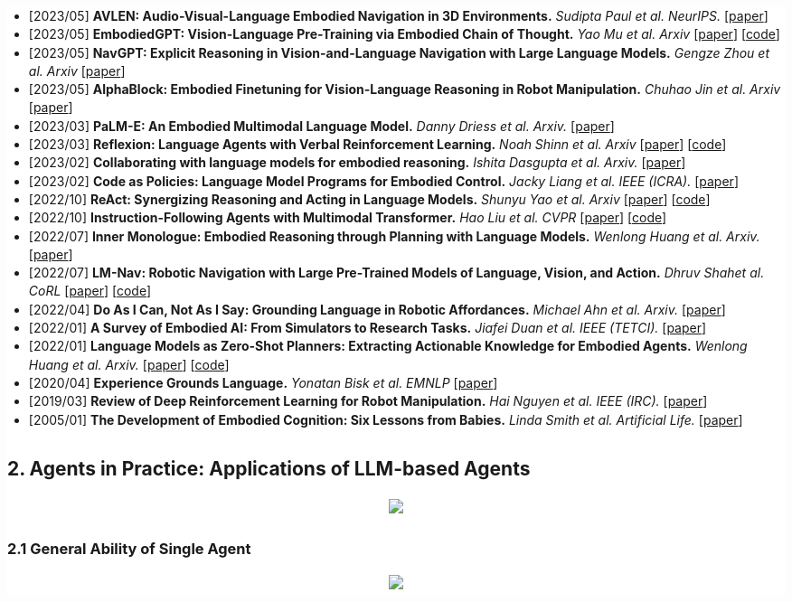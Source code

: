 - [2023/05] **AVLEN: Audio-Visual-Language Embodied Navigation in 3D Environments.** *Sudipta Paul et al. NeurIPS.* [[paper](https://proceedings.neurips.cc/paper_files/paper/2022/file/28f699175783a2c828ae74d53dd3da20-Paper-Conference.pdf)]
- [2023/05] **EmbodiedGPT: Vision-Language Pre-Training via Embodied Chain of Thought.** *Yao Mu et al. Arxiv* [[paper](https://arxiv.org/pdf/2305.15021.pdf)] [[code](https://github.com/EmbodiedGPT/EmbodiedGPT_Pytorch)]
- [2023/05] **NavGPT: Explicit Reasoning in Vision-and-Language Navigation with Large Language Models.** *Gengze Zhou et al. Arxiv* [[paper](https://arxiv.org/pdf/2305.16986.pdf)]
- [2023/05] **AlphaBlock: Embodied Finetuning for Vision-Language Reasoning in Robot Manipulation.** *Chuhao Jin et al. Arxiv* [[paper](https://arxiv.org/pdf/2305.18898.pdf)]
- [2023/03] **PaLM-E: An Embodied Multimodal Language Model.** *Danny Driess et al. Arxiv.* [[paper](https://arxiv.org/pdf/2303.03378.pdf)]
- [2023/03] **Reflexion: Language Agents with Verbal Reinforcement Learning.** *Noah Shinn et al. Arxiv* [[paper](https://arxiv.org/pdf/2303.11366.pdf)] [[code](https://github.com/noahshinn024/reflexion)]
- [2023/02] **Collaborating with language models for embodied reasoning.** *Ishita Dasgupta et al. Arxiv.* [[paper](https://arxiv.org/pdf/2302.00763.pdf)]
- [2023/02] **Code as Policies: Language Model Programs for Embodied Control.** *Jacky Liang et al. IEEE (ICRA).* [[paper](https://arxiv.org/pdf/2209.07753.pdf)]
- [2022/10] **ReAct: Synergizing Reasoning and Acting in Language Models.** *Shunyu Yao et al. Arxiv* [[paper](https://arxiv.org/pdf/2210.03629.pdf)] [[code](https://github.com/ysymyth/ReAct)]
- [2022/10] **Instruction-Following Agents with Multimodal Transformer.** *Hao Liu et al. CVPR* [[paper](https://arxiv.org/pdf/2210.13431.pdf)] [[code](https://github.com/lhao499/instructrl)]
- [2022/07] **Inner Monologue: Embodied Reasoning through Planning with Language Models.** *Wenlong Huang et al. Arxiv.* [[paper](https://arxiv.org/pdf/2207.05608.pdf)]
- [2022/07] **LM-Nav: Robotic Navigation with Large Pre-Trained Models of Language, Vision, and Action.** *Dhruv Shahet al. CoRL* [[paper](https://proceedings.mlr.press/v205/shah23b/shah23b.pdf)] [[code](https://github.com/blazejosinski/lm_nav)]
- [2022/04] **Do As I Can, Not As I Say: Grounding Language in Robotic Affordances.** *Michael Ahn et al. Arxiv.* [[paper](https://arxiv.org/pdf/2204.01691.pdf)]
- [2022/01] **A Survey of Embodied AI: From Simulators to Research Tasks.** *Jiafei Duan et al. IEEE (TETCI).* [[paper](https://arxiv.org/pdf/2103.04918.pdf)]
- [2022/01] **Language Models as Zero-Shot Planners: Extracting Actionable Knowledge for Embodied Agents.** *Wenlong Huang et al. Arxiv.* [[paper](https://arxiv.org/pdf/2201.07207v2.pdf)] [[code](https://github.com/huangwl18/language-planner)]
- [2020/04] **Experience Grounds Language.** *Yonatan Bisk et al. EMNLP* [[paper](https://arxiv.org/pdf/2004.10151.pdf)]
- [2019/03] **Review of Deep Reinforcement Learning for Robot Manipulation.** *Hai Nguyen et al. IEEE (IRC).* [[paper](https://www.researchgate.net/profile/Hai-Nguyen-128/publication/355980729_Review_of_Deep_Reinforcement_Learning_for_Robot_Manipulation/links/6187ef153068c54fa5bb977e/Review-of-Deep-Reinforcement-Learning-for-Robot-Manipulation.pdf)]
- [2005/01] **The Development of Embodied Cognition: Six Lessons from Babies.** *Linda Smith et al. Artificial Life.* [[paper](https://cogdev.sitehost.iu.edu/labwork/6_lessons.pdf)]



## 2. Agents in Practice: Applications of LLM-based Agents

<div align=center><img src="./assets/figure7.jpg" width="60%" /></div>

### 2.1 General Ability of Single Agent
<div align=center><img src="./assets/figure8.jpg" width="60%" /></div>
